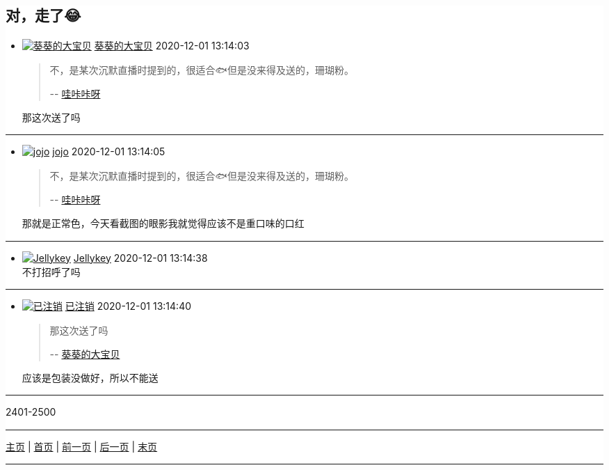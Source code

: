   对，走了😂  
---
* [![葵葵的大宝贝](../../image/icon/u196003397-1.jpg)](https://www.douban.com/people/196003397/)    [葵葵的大宝贝](https://www.douban.com/people/196003397/)    2020-12-01 13:14:03  
  >不，是某次沉默直播时提到的，很适合🐟但是没来得及送的，珊瑚粉。  
  >
  >-- [哇咔咔呀](https://www.douban.com/people/213342632/)  
  
  那这次送了吗  
---
* [![jojo](../../image/icon/user_normal.jpg)](https://www.douban.com/people/169291539/)    [jojo](https://www.douban.com/people/169291539/)    2020-12-01 13:14:05  
  >不，是某次沉默直播时提到的，很适合🐟但是没来得及送的，珊瑚粉。  
  >
  >-- [哇咔咔呀](https://www.douban.com/people/213342632/)  
  
  那就是正常色，今天看截图的眼影我就觉得应该不是重口味的口红  
---
* [![Jellykey](../../image/icon/u227281208-18.jpg)](https://www.douban.com/people/227281208/)    [Jellykey](https://www.douban.com/people/227281208/)    2020-12-01 13:14:38  
  不打招呼了吗  
---
* [![已注销](../../image/icon/u187860590-7.jpg)](https://www.douban.com/people/187860590/)    [已注销](https://www.douban.com/people/187860590/)    2020-12-01 13:14:40  
  >那这次送了吗  
  >
  >-- [葵葵的大宝贝](https://www.douban.com/people/196003397/)  
  
  应该是包装没做好，所以不能送  
---

2401-2500

---

[主页](./main.md "main.md") | [首页](./comments1-100.md "comments1-100.md") | [前一页](./comments2301-2400.md "comments2301-2400.md") | [后一页](./comments2501-2600.md "comments2501-2600.md") | [末页](./comments8701-8800.md "comments8701-8800.md")  

---